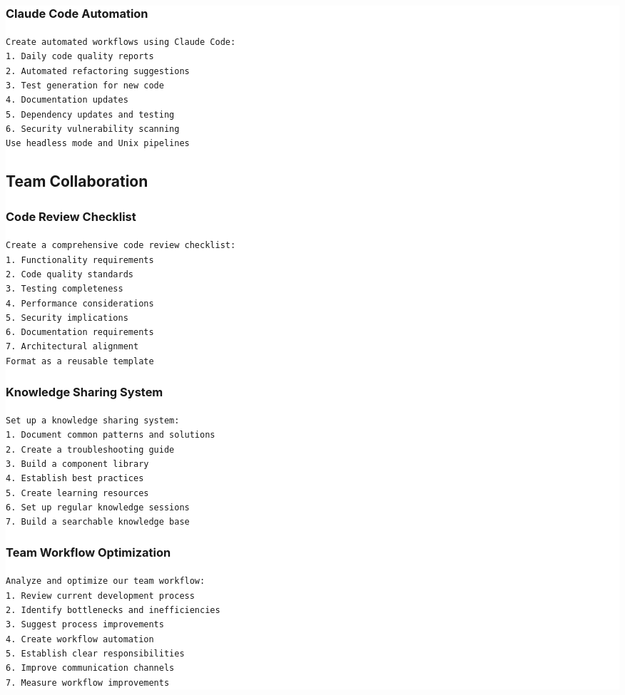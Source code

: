 ### Claude Code Automation

```
Create automated workflows using Claude Code:
1. Daily code quality reports
2. Automated refactoring suggestions
3. Test generation for new code
4. Documentation updates
5. Dependency updates and testing
6. Security vulnerability scanning
Use headless mode and Unix pipelines
```

## Team Collaboration


### Code Review Checklist
```
Create a comprehensive code review checklist:
1. Functionality requirements
2. Code quality standards
3. Testing completeness
4. Performance considerations
5. Security implications
6. Documentation requirements
7. Architectural alignment
Format as a reusable template
```

### Knowledge Sharing System

```
Set up a knowledge sharing system:
1. Document common patterns and solutions
2. Create a troubleshooting guide
3. Build a component library
4. Establish best practices
5. Create learning resources
6. Set up regular knowledge sessions
7. Build a searchable knowledge base
```

### Team Workflow Optimization

```
Analyze and optimize our team workflow:
1. Review current development process
2. Identify bottlenecks and inefficiencies
3. Suggest process improvements
4. Create workflow automation
5. Establish clear responsibilities
6. Improve communication channels
7. Measure workflow improvements
```
